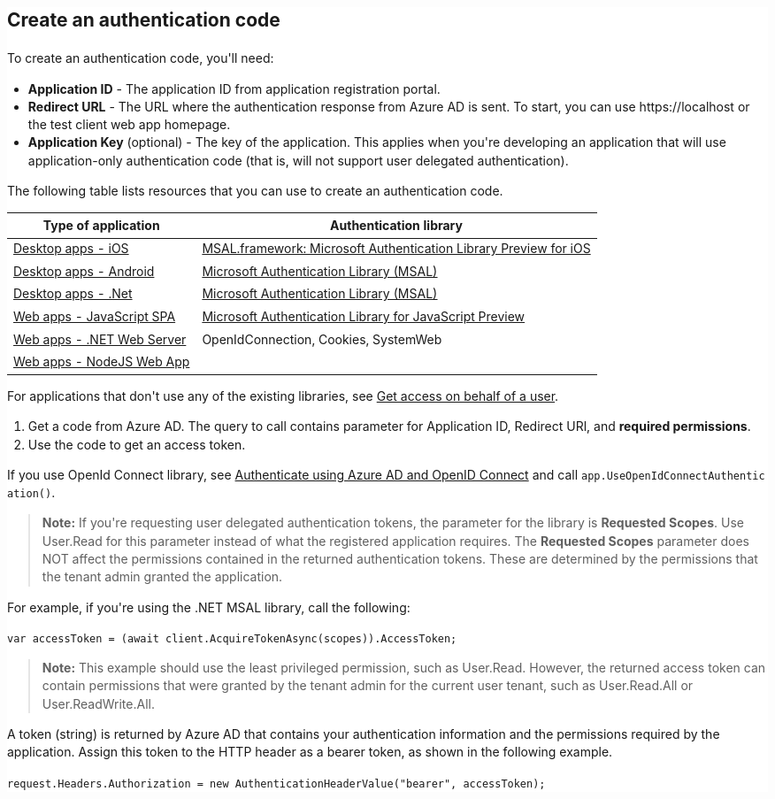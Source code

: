 ## Create an authentication code

To create an authentication code, you'll need:

- **Application ID** - The application ID from application registration portal.
- **Redirect URL** - The URL where the authentication response from Azure AD is sent. To start, you can use https://localhost or the test client web app homepage.
- **Application Key** (optional) - The key of the application. This applies when you're developing an application that will use application-only authentication code (that is, will not support user delegated authentication).

The following table lists resources that you can use to create an authentication code.

|**Type of application**|**Authentication library**|
|------------------------|----------------------------|
|[Desktop apps - iOS](https://docs.microsoft.com/en-us/azure/active-directory/develop/guidedsetups/active-directory-ios)|[MSAL.framework: Microsoft Authentication Library Preview for iOS](https://github.com/AzureAD/microsoft-authentication-library-for-objc)|
|[Desktop apps - Android](https://docs.microsoft.com/en-us/azure/active-directory/develop/guidedsetups/active-directory-android)|[Microsoft Authentication Library (MSAL)](https://javadoc.io/doc/com.microsoft.identity.client/msal)|
|[Desktop apps - .Net](https://docs.microsoft.com/en-us/azure/active-directory/develop/guidedsetups/active-directory-windesktop)|[Microsoft Authentication Library (MSAL)](https://www.nuget.org/packages/Microsoft.Identity.Client)|
|[Web apps - JavaScript SPA](https://docs.microsoft.com/en-us/azure/active-directory/develop/guidedsetups/active-directory-javascriptspa)|[Microsoft Authentication Library for JavaScript Preview](https://github.com/AzureAD/microsoft-authentication-library-for-js)|
|[Web apps - .NET Web Server](https://docs.microsoft.com/en-us/azure/active-directory/develop/guidedsetups/active-directory-aspnetwebapp)|OpenIdConnection, Cookies, SystemWeb|
|[Web apps - NodeJS Web App](https://docs.microsoft.com/en-us/azure/active-directory/develop/active-directory-v2-devquickstarts-node-web)||

For applications that don't use any of the existing libraries, see [Get access on behalf of a user](../concepts/auth_v2_user.md).

1. Get a code from Azure AD. The query to call contains parameter for Application ID, Redirect URl, and **required permissions**.
2. Use the code to get an access token.

If you use OpenId Connect library, see [Authenticate using Azure AD and OpenID Connect](https://docs.microsoft.com/en-us/azure/architecture/multitenant-identity/authenticate) and call `app.UseOpenIdConnectAuthentication()`.

>**Note:** If you're requesting user delegated authentication tokens, the parameter for the library is **Requested Scopes**. Use User.Read for this parameter instead of what the registered application requires. The **Requested Scopes** parameter does NOT affect the permissions contained in the returned authentication tokens. These are determined by the permissions that the tenant admin granted the application.

For example, if you're using the .NET MSAL library, call the following:

`var accessToken = (await client.AcquireTokenAsync(scopes)).AccessToken;`

>**Note:** This example should use the least privileged permission, such as User.Read. However, the returned access token can contain permissions that were granted by the tenant admin for the current user tenant, such as User.Read.All or User.ReadWrite.All.

A token (string) is returned by Azure AD that contains your authentication information and the permissions required by the application. Assign this token to the HTTP header as a bearer token, as shown in the following example.

`request.Headers.Authorization = new AuthenticationHeaderValue("bearer", accessToken);`
